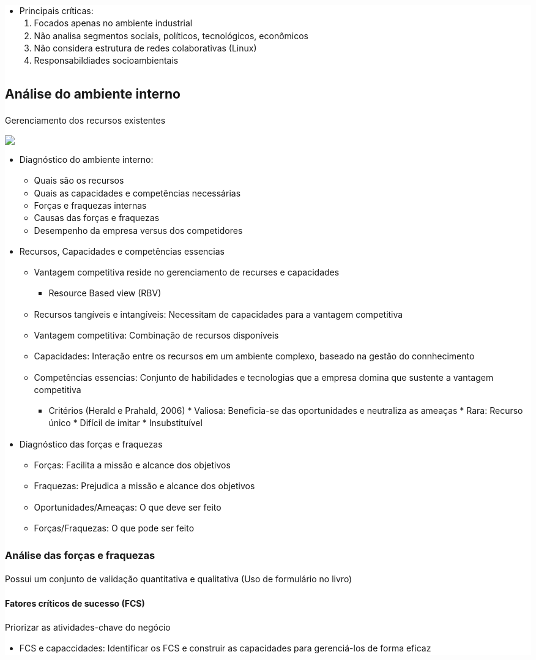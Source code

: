   
* Principais críticas:
  1. Focados apenas no ambiente industrial
  2. Não analisa segmentos sociais, políticos, tecnológicos, econômicos
  3. Não considera estrutura de redes colaborativas (Linux)
  4. Responsabildiades socioambientais
  
## Análise do ambiente interno


Gerenciamento dos recursos existentes

<img src="./01. Data/01. Images/01. Análise ambiente interno.PNG" width="1219" style="display: block; margin: auto;" />


* Diagnóstico do ambiente interno:
   - Quais são os recursos
   - Quais as capacidades e competências necessárias
   - Forças e fraquezas internas
   - Causas das forças e fraquezas
   - Desempenho da empresa versus dos competidores
   
* Recursos, Capacidades e competências essencias
  - Vantagem competitiva reside no gerenciamento de recurses e capacidades
      + Resource Based view (RBV)
      
  - Recursos tangíveis e intangíveis: Necessitam de capacidades para a vantagem competitiva
  
  - Vantagem competitiva: Combinação de recursos disponíveis
  - Capacidades: Interação entre os recursos em um ambiente complexo, baseado na gestão do connhecimento
  - Competências essencias: Conjunto de habilidades e tecnologias que a empresa domina que sustente a vantagem competitiva
      + Critérios (Herald e Prahald, 2006)
            * Valiosa: Beneficia-se das oportunidades e neutraliza as ameaças
            * Rara: Recurso único
            * Difícil de imitar
            * Insubstituível
            
* Diagnóstico das forças e fraquezas 
  
  * Forças: Facilita a missão e alcance dos objetivos
  * Fraquezas: Prejudica a missão e alcance dos objetivos
  
  * Oportunidades/Ameaças: O que deve ser feito
  * Forças/Fraquezas: O que pode ser feito

### Análise das forças e fraquezas

Possui um conjunto de validação quantitativa e qualitativa (Uso de formulário no livro)


#### Fatores críticos de sucesso (FCS)

Priorizar as atividades-chave do negócio
  
  - FCS e capaccidades: Identificar os FCS e construir as capacidades para gerenciá-los de forma eficaz
  